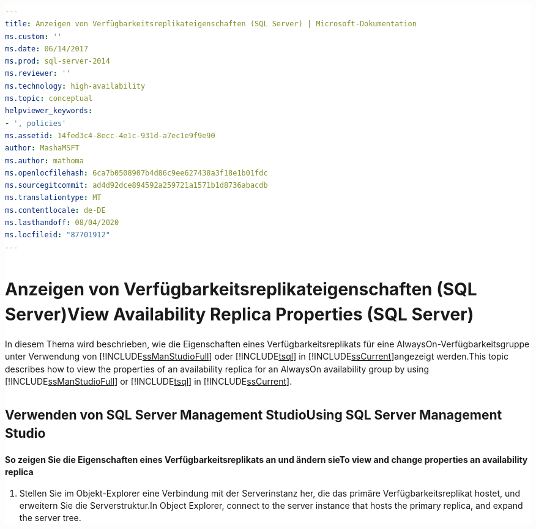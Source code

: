 ```yaml
---
title: Anzeigen von Verfügbarkeitsreplikateigenschaften (SQL Server) | Microsoft-Dokumentation
ms.custom: ''
ms.date: 06/14/2017
ms.prod: sql-server-2014
ms.reviewer: ''
ms.technology: high-availability
ms.topic: conceptual
helpviewer_keywords:
- ', policies'
ms.assetid: 14fed3c4-8ecc-4e1c-931d-a7ec1e9f9e90
author: MashaMSFT
ms.author: mathoma
ms.openlocfilehash: 6ca7b0508907b4d86c9ee627438a3f18e1b01fdc
ms.sourcegitcommit: ad4d92dce894592a259721a1571b1d8736abacdb
ms.translationtype: MT
ms.contentlocale: de-DE
ms.lasthandoff: 08/04/2020
ms.locfileid: "87701912"
---
```

# <a name="view-availability-replica-properties-sql-server"></a><span data-ttu-id="8f957-102">Anzeigen von Verfügbarkeitsreplikateigenschaften (SQL Server)</span><span class="sxs-lookup"><span data-stu-id="8f957-102">View Availability Replica Properties (SQL Server)</span></span>
  <span data-ttu-id="8f957-103">In diesem Thema wird beschrieben, wie die Eigenschaften eines Verfügbarkeitsreplikats für eine AlwaysOn-Verfügbarkeitsgruppe unter Verwendung von [!INCLUDE[ssManStudioFull](../../../includes/ssmanstudiofull-md.md)] oder [!INCLUDE[tsql](../../../includes/tsql-md.md)] in [!INCLUDE[ssCurrent](../../../includes/sscurrent-md.md)]angezeigt werden.</span><span class="sxs-lookup"><span data-stu-id="8f957-103">This topic describes how to view the properties of an availability replica for an AlwaysOn availability group by using [!INCLUDE[ssManStudioFull](../../../includes/ssmanstudiofull-md.md)] or [!INCLUDE[tsql](../../../includes/tsql-md.md)] in [!INCLUDE[ssCurrent](../../../includes/sscurrent-md.md)].</span></span>  
  
  
##  <a name="using-sql-server-management-studio"></a><a name="SSMSProcedure"></a> <span data-ttu-id="8f957-104">Verwenden von SQL Server Management Studio</span><span class="sxs-lookup"><span data-stu-id="8f957-104">Using SQL Server Management Studio</span></span>  
 <span data-ttu-id="8f957-105">**So zeigen Sie die Eigenschaften eines Verfügbarkeitsreplikats an und ändern sie**</span><span class="sxs-lookup"><span data-stu-id="8f957-105">**To view and change properties an availability replica**</span></span>  
  
1.  <span data-ttu-id="8f957-106">Stellen Sie im Objekt-Explorer eine Verbindung mit der Serverinstanz her, die das primäre Verfügbarkeitsreplikat hostet, und erweitern Sie die Serverstruktur.</span><span class="sxs-lookup"><span data-stu-id="8f957-106">In Object Explorer, connect to the server instance that hosts the primary replica, and expand the server tree.</span></span>  
  